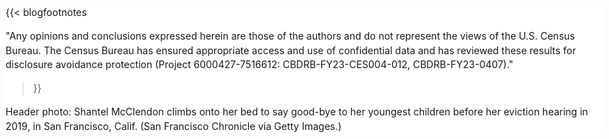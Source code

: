 {{< blogfootnotes 

"Any opinions and conclusions expressed herein are those of the authors and do not represent the views of the U.S. Census Bureau. The Census Bureau has ensured appropriate access and use of confidential data and has reviewed these results for disclosure avoidance protection (Project 6000427-7516612: CBDRB-FY23-CES004-012, CBDRB-FY23-0407)."

>}}

<p class="font-italic footnotes">Header photo: Shantel McClendon climbs onto her bed to say good-bye to her youngest children before her eviction hearing in 2019, in San Francisco, Calif. (San Francisco Chronicle via Getty Images.)</p>